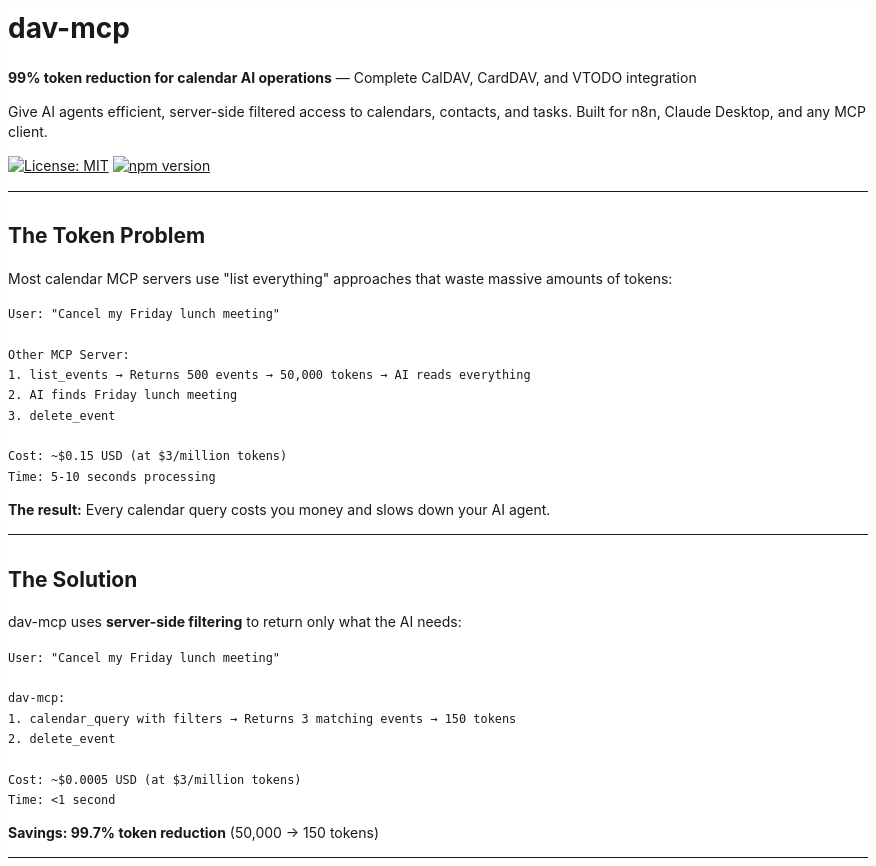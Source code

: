 # dav-mcp

**99% token reduction for calendar AI operations** — Complete CalDAV, CardDAV, and VTODO integration

Give AI agents efficient, server-side filtered access to calendars, contacts, and tasks. Built for n8n, Claude Desktop, and any MCP client.

[![License: MIT](https://img.shields.io/badge/License-MIT-yellow.svg)](https://opensource.org/licenses/MIT)
[![npm version](https://badge.fury.io/js/dav-mcp.svg)](https://www.npmjs.com/package/dav-mcp)

---



## The Token Problem

Most calendar MCP servers use "list everything" approaches that waste massive amounts of tokens:

```
User: "Cancel my Friday lunch meeting"

Other MCP Server:
1. list_events → Returns 500 events → 50,000 tokens → AI reads everything
2. AI finds Friday lunch meeting
3. delete_event

Cost: ~$0.15 USD (at $3/million tokens)
Time: 5-10 seconds processing
```

**The result:** Every calendar query costs you money and slows down your AI agent.

---



## The Solution

dav-mcp uses **server-side filtering** to return only what the AI needs:

```
User: "Cancel my Friday lunch meeting"

dav-mcp:
1. calendar_query with filters → Returns 3 matching events → 150 tokens
2. delete_event

Cost: ~$0.0005 USD (at $3/million tokens)
Time: <1 second
```

**Savings: 99.7% token reduction** (50,000 → 150 tokens)

---
